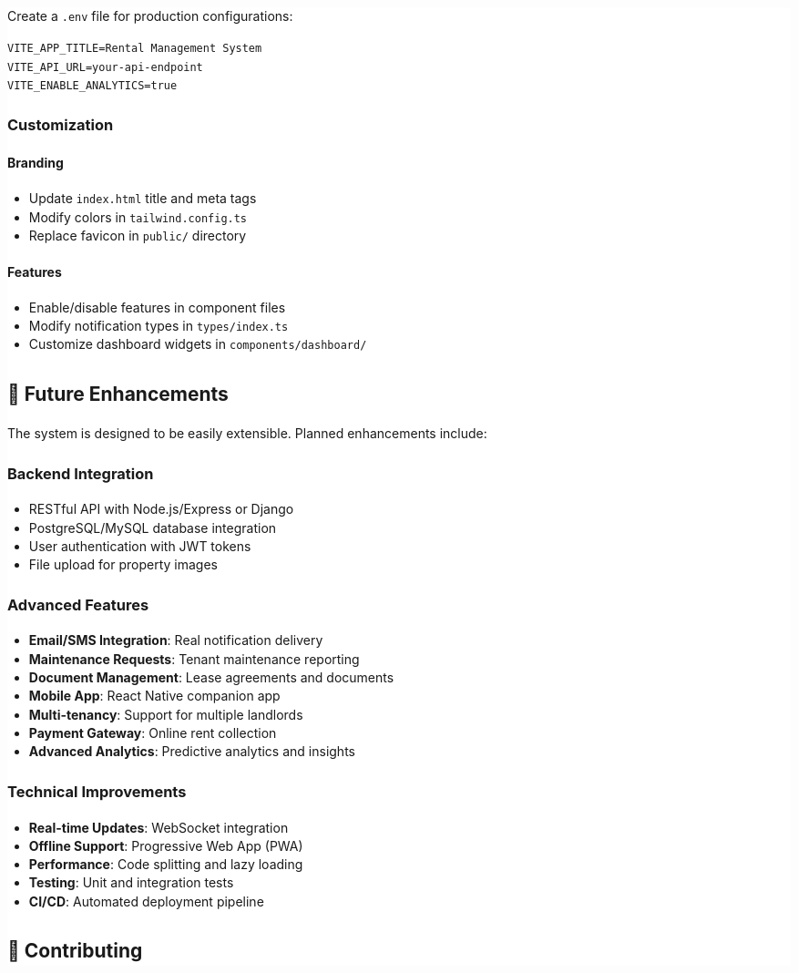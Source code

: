 Create a `.env` file for production configurations:

```env
VITE_APP_TITLE=Rental Management System
VITE_API_URL=your-api-endpoint
VITE_ENABLE_ANALYTICS=true
```

### Customization

#### Branding

- Update `index.html` title and meta tags
- Modify colors in `tailwind.config.ts`
- Replace favicon in `public/` directory

#### Features

- Enable/disable features in component files
- Modify notification types in `types/index.ts`
- Customize dashboard widgets in `components/dashboard/`

## 🔮 Future Enhancements

The system is designed to be easily extensible. Planned enhancements include:

### Backend Integration

- RESTful API with Node.js/Express or Django
- PostgreSQL/MySQL database integration
- User authentication with JWT tokens
- File upload for property images

### Advanced Features

- **Email/SMS Integration**: Real notification delivery
- **Maintenance Requests**: Tenant maintenance reporting
- **Document Management**: Lease agreements and documents
- **Mobile App**: React Native companion app
- **Multi-tenancy**: Support for multiple landlords
- **Payment Gateway**: Online rent collection
- **Advanced Analytics**: Predictive analytics and insights

### Technical Improvements

- **Real-time Updates**: WebSocket integration
- **Offline Support**: Progressive Web App (PWA)
- **Performance**: Code splitting and lazy loading
- **Testing**: Unit and integration tests
- **CI/CD**: Automated deployment pipeline

## 🤝 Contributing
